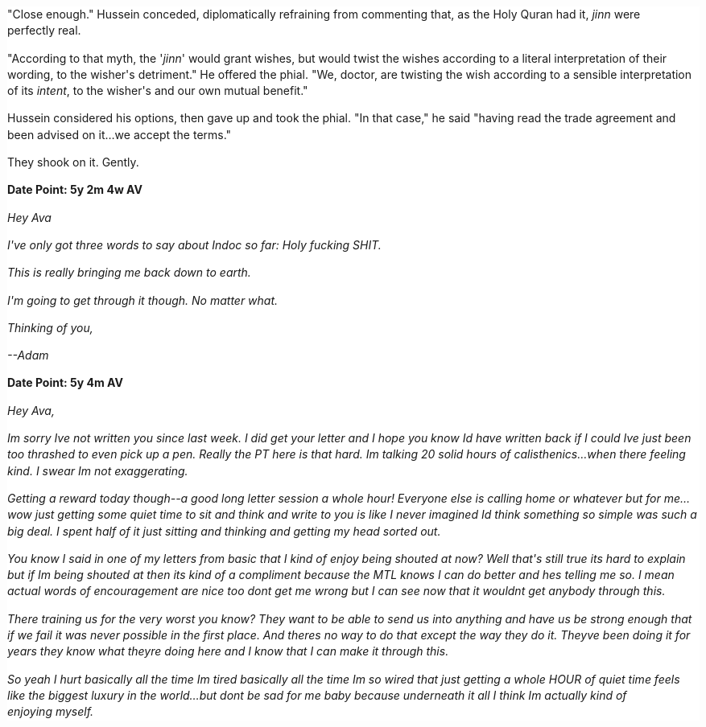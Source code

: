 "Close enough." Hussein conceded, diplomatically refraining from commenting
that, as the Holy Quran had it, _jinn_ were perfectly real.

"According to that myth, the '_jinn_' would grant wishes, but would twist the
wishes according to a literal interpretation of their wording, to the wisher's
detriment." He offered the phial. "We, doctor, are twisting the wish according
to a sensible interpretation of its _intent_, to the wisher's and our own
mutual benefit."

Hussein considered his options, then gave up and took the phial. "In that
case," he said "having read the trade agreement and been advised on it…we
accept the terms."

They shook on it. Gently.

**Date Point: 5y 2m 4w AV**

_Hey Ava_

_I've only got three words to say about Indoc so far: Holy fucking SHIT._

_This is really bringing me back down to earth._

_I'm going to get through it though. No matter what._

_Thinking of you,_

_--Adam_

**Date Point: 5y 4m AV**

_Hey Ava,_

_Im sorry Ive not written you since last week. I did get your letter and I
hope you know Id have written back if I could Ive just been too thrashed to
even pick up a pen. Really the PT here is that hard. Im talking 20 solid hours
of calisthenics…when there feeling kind. I swear Im not exaggerating._

_Getting a reward today though--a good long letter session a whole hour!
Everyone else is calling home or whatever but for me…wow just getting some
quiet time to sit and think and write to you is like I never imagined Id think
something so simple was such a big deal. I spent half of it just sitting and
thinking and getting my head sorted out._

_You know I said in one of my letters from basic that I kind of enjoy being
shouted at now? Well that's still true its hard to explain but if Im being
shouted at then its kind of a compliment because the MTL knows I can do better
and hes telling me so. I mean actual words of encouragement are nice too dont
get me wrong but I can see now that it wouldnt get anybody through this._

_There training us for the very worst you know? They want to be able to send
us into anything and have us be strong enough that if we fail it was never
possible in the first place. And theres no way to do that except the way they
do it. Theyve been doing it for years they know what theyre doing here and I
know that I can make it through this._

_So yeah I hurt basically all the time Im tired basically all the time Im so
wired that just getting a whole HOUR of quiet time feels like the biggest
luxury in the world…but dont be sad for me baby because underneath it all I
think Im actually kind of enjoying myself._
